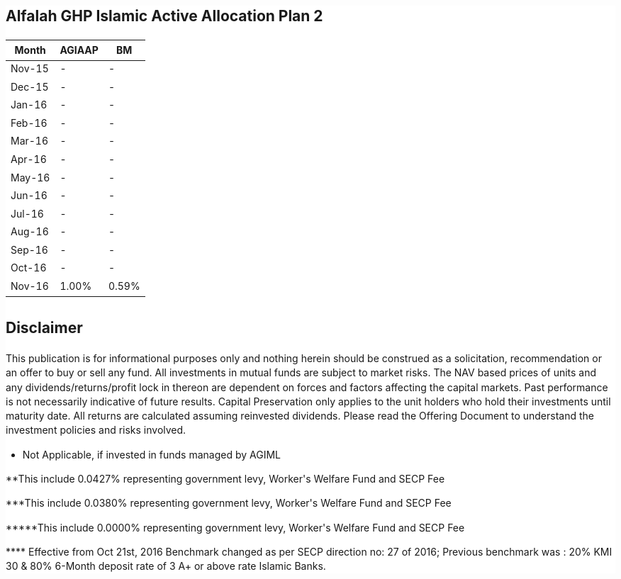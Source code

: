 ## Alfalah GHP Islamic Active Allocation Plan 2

|Month|AGIAAP|BM|
|---|---|---|
|Nov-15|-|-|
|Dec-15|-|-|
|Jan-16|-|-|
|Feb-16|-|-|
|Mar-16|-|-|
|Apr-16|-|-|
|May-16|-|-|
|Jun-16|-|-|
|Jul-16|-|-|
|Aug-16|-|-|
|Sep-16|-|-|
|Oct-16|-|-|
|Nov-16|1.00%|0.59%|

## Disclaimer

This publication is for informational purposes only and nothing herein should be construed as a solicitation, recommendation or an offer to buy or sell any fund. All investments in mutual funds are subject to market risks. The NAV based prices of units and any dividends/returns/profit lock in thereon are dependent on forces and factors affecting the capital markets. Past performance is not necessarily indicative of future results. Capital Preservation only applies to the unit holders who hold their investments until maturity date. All returns are calculated assuming reinvested dividends. Please read the Offering Document to understand the investment policies and risks involved.

* Not Applicable, if invested in funds managed by AGIML

**This include 0.0427% representing government levy, Worker's Welfare Fund and SECP Fee

***This include 0.0380% representing government levy, Worker's Welfare Fund and SECP Fee

*****This include 0.0000% representing government levy, Worker's Welfare Fund and SECP Fee

**** Effective from Oct 21st, 2016 Benchmark changed as per SECP direction no: 27 of 2016; Previous benchmark was : 20% KMI 30 & 80% 6-Month deposit rate of 3 A+ or above rate Islamic Banks.